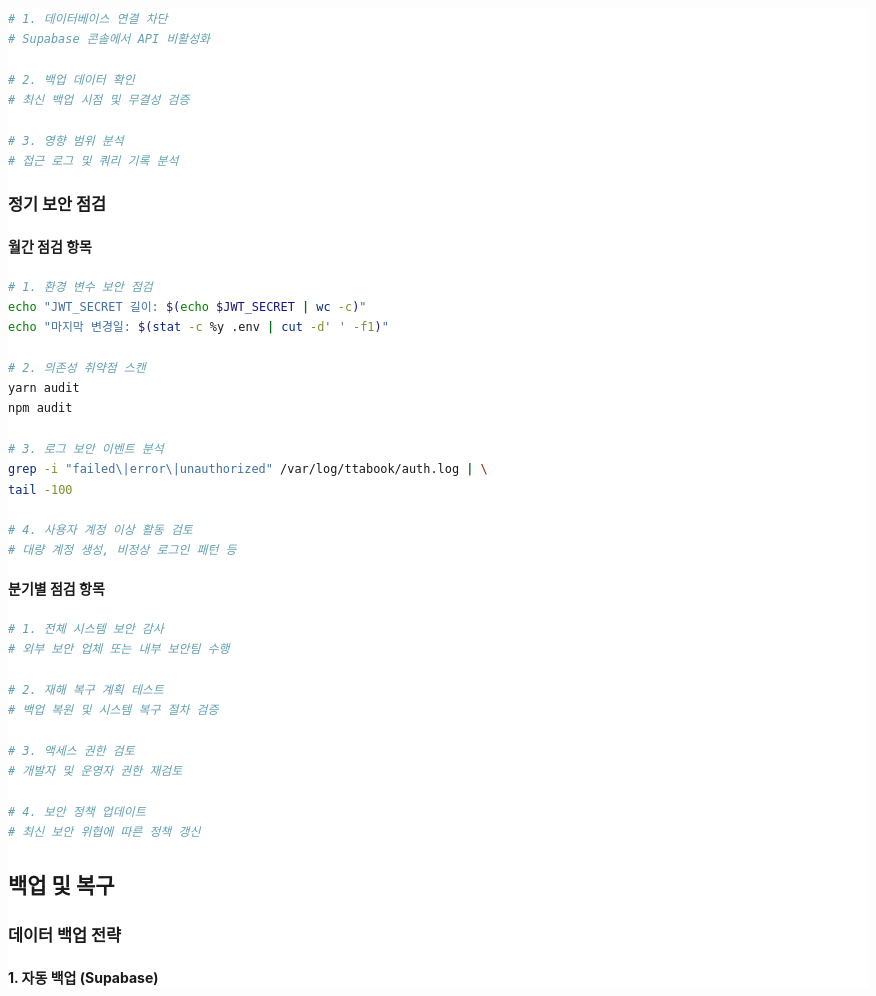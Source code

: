 ```bash
# 1. 데이터베이스 연결 차단
# Supabase 콘솔에서 API 비활성화

# 2. 백업 데이터 확인
# 최신 백업 시점 및 무결성 검증

# 3. 영향 범위 분석
# 접근 로그 및 쿼리 기록 분석
```

### 정기 보안 점검

#### 월간 점검 항목

```bash
# 1. 환경 변수 보안 점검
echo "JWT_SECRET 길이: $(echo $JWT_SECRET | wc -c)"
echo "마지막 변경일: $(stat -c %y .env | cut -d' ' -f1)"

# 2. 의존성 취약점 스캔
yarn audit
npm audit

# 3. 로그 보안 이벤트 분석
grep -i "failed\|error\|unauthorized" /var/log/ttabook/auth.log | \
tail -100

# 4. 사용자 계정 이상 활동 검토
# 대량 계정 생성, 비정상 로그인 패턴 등
```

#### 분기별 점검 항목

```bash
# 1. 전체 시스템 보안 감사
# 외부 보안 업체 또는 내부 보안팀 수행

# 2. 재해 복구 계획 테스트
# 백업 복원 및 시스템 복구 절차 검증

# 3. 액세스 권한 검토
# 개발자 및 운영자 권한 재검토

# 4. 보안 정책 업데이트
# 최신 보안 위협에 따른 정책 갱신
```

## 백업 및 복구

### 데이터 백업 전략

#### 1. 자동 백업 (Supabase)
